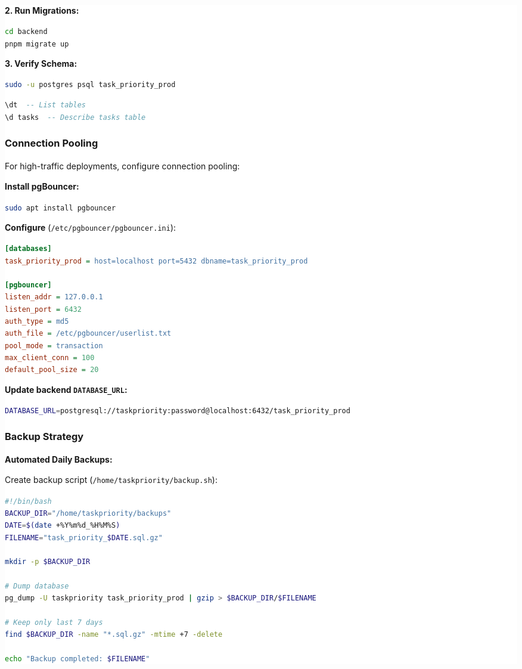 **2. Run Migrations:**
```bash
cd backend
pnpm migrate up
```

**3. Verify Schema:**
```bash
sudo -u postgres psql task_priority_prod
```

```sql
\dt  -- List tables
\d tasks  -- Describe tasks table
```

### Connection Pooling

For high-traffic deployments, configure connection pooling:

**Install pgBouncer:**
```bash
sudo apt install pgbouncer
```

**Configure** (`/etc/pgbouncer/pgbouncer.ini`):
```ini
[databases]
task_priority_prod = host=localhost port=5432 dbname=task_priority_prod

[pgbouncer]
listen_addr = 127.0.0.1
listen_port = 6432
auth_type = md5
auth_file = /etc/pgbouncer/userlist.txt
pool_mode = transaction
max_client_conn = 100
default_pool_size = 20
```

**Update backend `DATABASE_URL`:**
```bash
DATABASE_URL=postgresql://taskpriority:password@localhost:6432/task_priority_prod
```

### Backup Strategy

**Automated Daily Backups:**

Create backup script (`/home/taskpriority/backup.sh`):

```bash
#!/bin/bash
BACKUP_DIR="/home/taskpriority/backups"
DATE=$(date +%Y%m%d_%H%M%S)
FILENAME="task_priority_$DATE.sql.gz"

mkdir -p $BACKUP_DIR

# Dump database
pg_dump -U taskpriority task_priority_prod | gzip > $BACKUP_DIR/$FILENAME

# Keep only last 7 days
find $BACKUP_DIR -name "*.sql.gz" -mtime +7 -delete

echo "Backup completed: $FILENAME"
```
